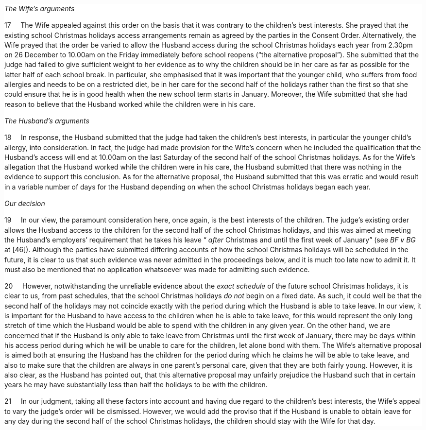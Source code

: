 _The Wife’s arguments_ 

17     The Wife appealed against this order on the basis that it was contrary to the children’s best interests. She prayed that the existing school Christmas holidays access arrangements remain as agreed by the parties in the Consent Order. Alternatively, the Wife prayed that the order be varied to allow the Husband access during the school Christmas holidays each year from 2.30pm on 26 December to 10.00am on the Friday immediately before school reopens (“the alternative proposal”). She submitted that the judge had failed to give sufficient weight to her evidence as to why the children should be in her care as far as possible for the latter half of each school break. In particular, she emphasised that it was important that the younger child, who suffers from food allergies and needs to be on a restricted diet, be in her care for the second half of the holidays rather than the first so that she could ensure that he is in good health when the new school term starts in January. Moreover, the Wife submitted that she had reason to believe that the Husband worked while the children were in his care. 

_The Husband’s arguments_ 

18     In response, the Husband submitted that the judge had taken the children’s best interests, in particular the younger child’s allergy, into consideration. In fact, the judge had made provision for the Wife’s concern when he included the qualification that the Husband’s access will end at 10.00am on the last Saturday of the second half of the school Christmas holidays. As for the Wife’s allegation that the Husband worked while the children were in his care, the Husband submitted that there was nothing in the evidence to support this conclusion. As for the alternative proposal, the Husband submitted that this was erratic and would result in a variable number of days for the Husband depending on when the school Christmas holidays began each year. 


_Our decision_ 

19     In our view, the paramount consideration here, once again, is the best interests of the children. The judge’s existing order allows the Husband access to the children for the second half of the school Christmas holidays, and this was aimed at meeting the Husband’s employers’ requirement that he takes his leave “ _after_ Christmas and until the first week of January” (see _BF v BG_ at [46]). Although the parties have submitted differing accounts of how the school Christmas holidays will be scheduled in the future, it is clear to us that such evidence was never admitted in the proceedings below, and it is much too late now to admit it. It must also be mentioned that no application whatsoever was made for admitting such evidence. 

20     However, notwithstanding the unreliable evidence about the _exact schedule_ of the future school Christmas holidays, it is clear to us, from past schedules, that the school Christmas holidays _do not_ begin on a fixed date. As such, it could well be that the second half of the holidays may not coincide exactly with the period during which the Husband is able to take leave. In our view, it is important for the Husband to have access to the children when he is able to take leave, for this would represent the only long stretch of time which the Husband would be able to spend with the children in any given year. On the other hand, we are concerned that if the Husband is only able to take leave from Christmas until the first week of January, there may be days within his access period during which he will be unable to care for the children, let alone bond with them. The Wife’s alternative proposal is aimed both at ensuring the Husband has the children for the period during which he claims he will be able to take leave, and also to make sure that the children are always in one parent’s personal care, given that they are both fairly young. However, it is also clear, as the Husband has pointed out, that this alternative proposal may unfairly prejudice the Husband such that in certain years he may have substantially less than half the holidays to be with the children. 

21     In our judgment, taking all these factors into account and having due regard to the children’s best interests, the Wife’s appeal to vary the judge’s order will be dismissed. However, we would add the proviso that if the Husband is unable to obtain leave for any day during the second half of the school Christmas holidays, the children should stay with the Wife for that day. 
